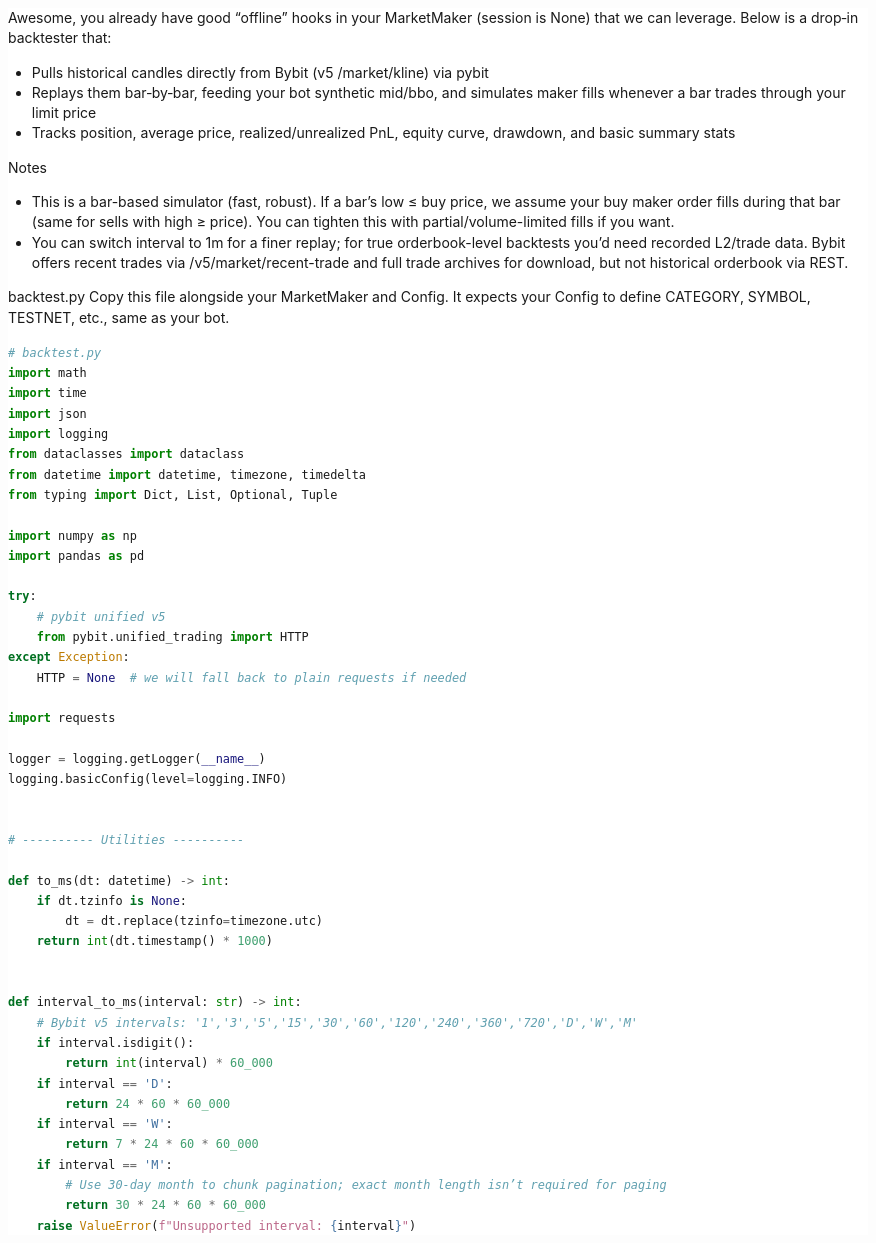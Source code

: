 Awesome, you already have good “offline” hooks in your MarketMaker (session is None) that we can leverage. Below is a drop‑in backtester that:

- Pulls historical candles directly from Bybit (v5 /market/kline) via pybit
- Replays them bar‑by‑bar, feeding your bot synthetic mid/bbo, and simulates maker fills whenever a bar trades through your limit price
- Tracks position, average price, realized/unrealized PnL, equity curve, drawdown, and basic summary stats

Notes
- This is a bar-based simulator (fast, robust). If a bar’s low ≤ buy price, we assume your buy maker order fills during that bar (same for sells with high ≥ price). You can tighten this with partial/volume-limited fills if you want.
- You can switch interval to 1m for a finer replay; for true orderbook-level backtests you’d need recorded L2/trade data. Bybit offers recent trades via /v5/market/recent-trade and full trade archives for download, but not historical orderbook via REST. 

backtest.py
Copy this file alongside your MarketMaker and Config. It expects your Config to define CATEGORY, SYMBOL, TESTNET, etc., same as your bot.

```python
# backtest.py
import math
import time
import json
import logging
from dataclasses import dataclass
from datetime import datetime, timezone, timedelta
from typing import Dict, List, Optional, Tuple

import numpy as np
import pandas as pd

try:
    # pybit unified v5
    from pybit.unified_trading import HTTP
except Exception:
    HTTP = None  # we will fall back to plain requests if needed

import requests

logger = logging.getLogger(__name__)
logging.basicConfig(level=logging.INFO)


# ---------- Utilities ----------

def to_ms(dt: datetime) -> int:
    if dt.tzinfo is None:
        dt = dt.replace(tzinfo=timezone.utc)
    return int(dt.timestamp() * 1000)


def interval_to_ms(interval: str) -> int:
    # Bybit v5 intervals: '1','3','5','15','30','60','120','240','360','720','D','W','M'
    if interval.isdigit():
        return int(interval) * 60_000
    if interval == 'D':
        return 24 * 60 * 60_000
    if interval == 'W':
        return 7 * 24 * 60 * 60_000
    if interval == 'M':
        # Use 30-day month to chunk pagination; exact month length isn’t required for paging
        return 30 * 24 * 60 * 60_000
    raise ValueError(f"Unsupported interval: {interval}")
```